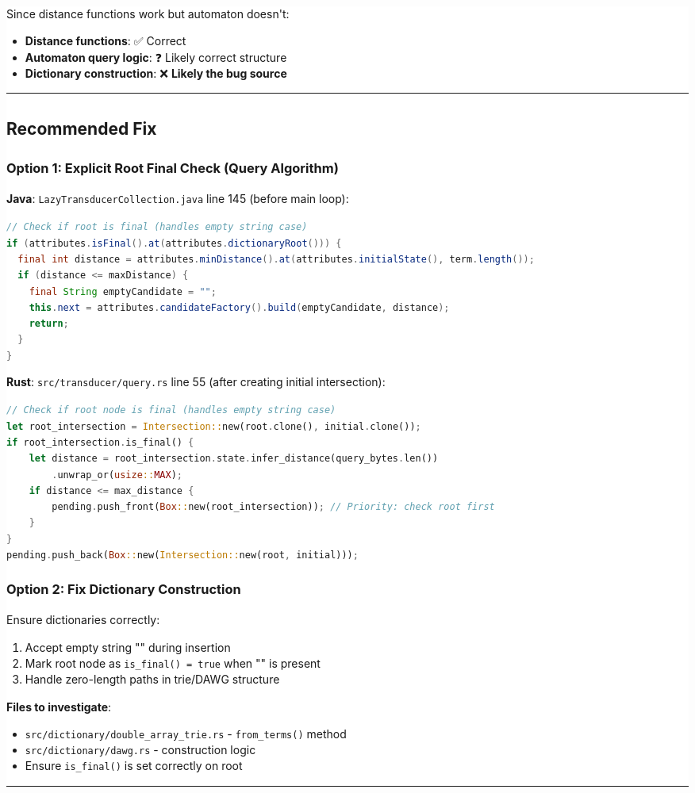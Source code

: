 Since distance functions work but automaton doesn't:
- **Distance functions**: ✅ Correct
- **Automaton query logic**: ❓ Likely correct structure
- **Dictionary construction**: ❌ **Likely the bug source**

---

## Recommended Fix

### Option 1: Explicit Root Final Check (Query Algorithm)

**Java**: `LazyTransducerCollection.java` line 145 (before main loop):

```java
// Check if root is final (handles empty string case)
if (attributes.isFinal().at(attributes.dictionaryRoot())) {
  final int distance = attributes.minDistance().at(attributes.initialState(), term.length());
  if (distance <= maxDistance) {
    final String emptyCandidate = "";
    this.next = attributes.candidateFactory().build(emptyCandidate, distance);
    return;
  }
}
```

**Rust**: `src/transducer/query.rs` line 55 (after creating initial intersection):

```rust
// Check if root node is final (handles empty string case)
let root_intersection = Intersection::new(root.clone(), initial.clone());
if root_intersection.is_final() {
    let distance = root_intersection.state.infer_distance(query_bytes.len())
        .unwrap_or(usize::MAX);
    if distance <= max_distance {
        pending.push_front(Box::new(root_intersection)); // Priority: check root first
    }
}
pending.push_back(Box::new(Intersection::new(root, initial)));
```

### Option 2: Fix Dictionary Construction

Ensure dictionaries correctly:
1. Accept empty string "" during insertion
2. Mark root node as `is_final() = true` when "" is present
3. Handle zero-length paths in trie/DAWG structure

**Files to investigate**:
- `src/dictionary/double_array_trie.rs` - `from_terms()` method
- `src/dictionary/dawg.rs` - construction logic
- Ensure `is_final()` is set correctly on root

---
